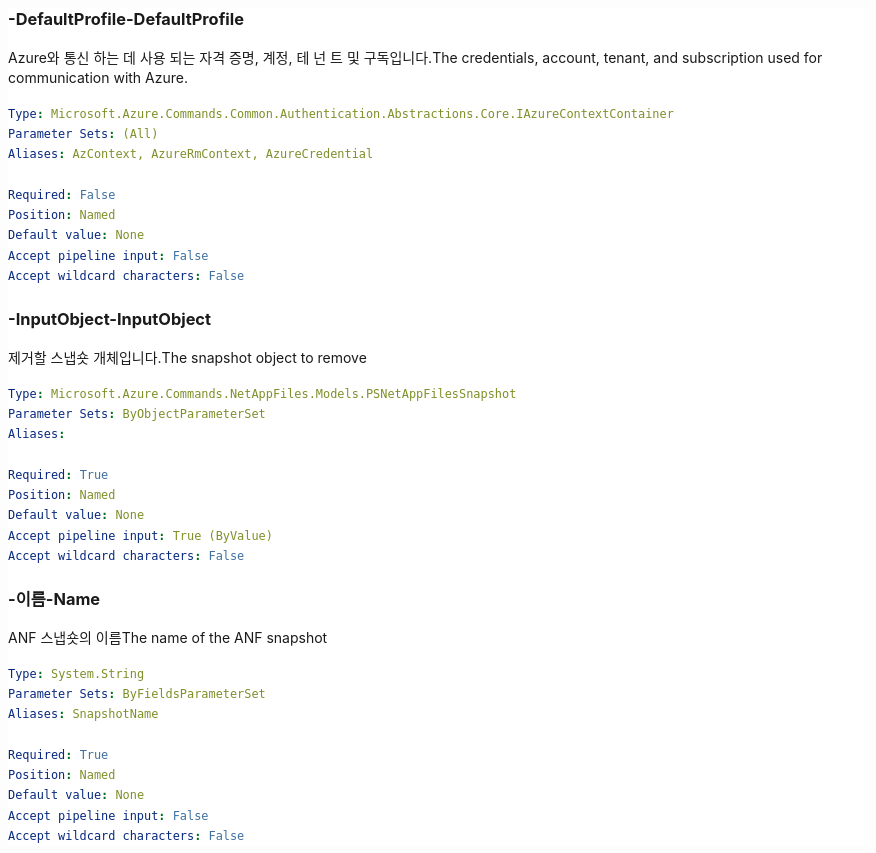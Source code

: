 ### <span data-ttu-id="1fd4d-117">-DefaultProfile</span><span class="sxs-lookup"><span data-stu-id="1fd4d-117">-DefaultProfile</span></span>
<span data-ttu-id="1fd4d-118">Azure와 통신 하는 데 사용 되는 자격 증명, 계정, 테 넌 트 및 구독입니다.</span><span class="sxs-lookup"><span data-stu-id="1fd4d-118">The credentials, account, tenant, and subscription used for communication with Azure.</span></span>

```yaml
Type: Microsoft.Azure.Commands.Common.Authentication.Abstractions.Core.IAzureContextContainer
Parameter Sets: (All)
Aliases: AzContext, AzureRmContext, AzureCredential

Required: False
Position: Named
Default value: None
Accept pipeline input: False
Accept wildcard characters: False
```

### <span data-ttu-id="1fd4d-119">-InputObject</span><span class="sxs-lookup"><span data-stu-id="1fd4d-119">-InputObject</span></span>
<span data-ttu-id="1fd4d-120">제거할 스냅숏 개체입니다.</span><span class="sxs-lookup"><span data-stu-id="1fd4d-120">The snapshot object to remove</span></span>

```yaml
Type: Microsoft.Azure.Commands.NetAppFiles.Models.PSNetAppFilesSnapshot
Parameter Sets: ByObjectParameterSet
Aliases:

Required: True
Position: Named
Default value: None
Accept pipeline input: True (ByValue)
Accept wildcard characters: False
```

### <span data-ttu-id="1fd4d-121">-이름</span><span class="sxs-lookup"><span data-stu-id="1fd4d-121">-Name</span></span>
<span data-ttu-id="1fd4d-122">ANF 스냅숏의 이름</span><span class="sxs-lookup"><span data-stu-id="1fd4d-122">The name of the ANF snapshot</span></span>

```yaml
Type: System.String
Parameter Sets: ByFieldsParameterSet
Aliases: SnapshotName

Required: True
Position: Named
Default value: None
Accept pipeline input: False
Accept wildcard characters: False
```
